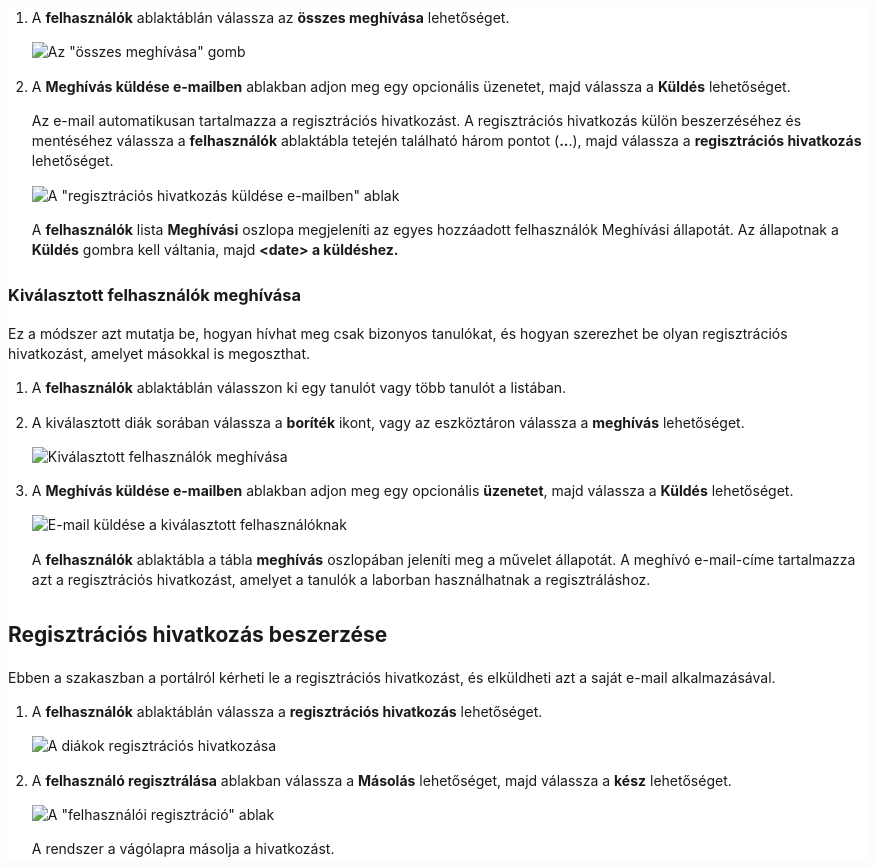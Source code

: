 1. A **felhasználók** ablaktáblán válassza az **összes meghívása** lehetőséget. 

    ![Az "összes meghívása" gomb](./media/tutorial-setup-classroom-lab/invite-all-button.png)

1. A **Meghívás küldése e-mailben** ablakban adjon meg egy opcionális üzenetet, majd válassza a **Küldés** lehetőséget. 

    Az e-mail automatikusan tartalmazza a regisztrációs hivatkozást. A regisztrációs hivatkozás külön beszerzéséhez és mentéséhez válassza a **felhasználók** ablaktábla tetején található három pontot (**..**.), majd válassza a **regisztrációs hivatkozás** lehetőséget. 

    ![A "regisztrációs hivatkozás küldése e-mailben" ablak](./media/tutorial-setup-classroom-lab/send-email.png)

    A **felhasználók** lista **Meghívási** oszlopa megjeleníti az egyes hozzáadott felhasználók Meghívási állapotát. Az állapotnak a **Küldés** gombra kell váltania, majd **\<date> a küldéshez.** 

### <a name="invite-selected-users"></a>Kiválasztott felhasználók meghívása

Ez a módszer azt mutatja be, hogyan hívhat meg csak bizonyos tanulókat, és hogyan szerezhet be olyan regisztrációs hivatkozást, amelyet másokkal is megoszthat.

1. A **felhasználók** ablaktáblán válasszon ki egy tanulót vagy több tanulót a listában. 

1. A kiválasztott diák sorában válassza a **boríték** ikont, vagy az eszköztáron válassza a **meghívás** lehetőséget. 

    ![Kiválasztott felhasználók meghívása](./media/how-to-configure-student-usage/invite-selected-users.png)

1. A **Meghívás küldése e-mailben** ablakban adjon meg egy opcionális **üzenetet**, majd válassza a **Küldés** lehetőséget. 

    ![E-mail küldése a kiválasztott felhasználóknak](./media/how-to-configure-student-usage/send-invitation-to-selected-users.png)

    A **felhasználók** ablaktábla a tábla **meghívás** oszlopában jeleníti meg a művelet állapotát. A meghívó e-mail-címe tartalmazza azt a regisztrációs hivatkozást, amelyet a tanulók a laborban használhatnak a regisztráláshoz.

## <a name="get-the-registration-link"></a>Regisztrációs hivatkozás beszerzése

Ebben a szakaszban a portálról kérheti le a regisztrációs hivatkozást, és elküldheti azt a saját e-mail alkalmazásával. 

1. A **felhasználók** ablaktáblán válassza a **regisztrációs hivatkozás** lehetőséget.

    ![A diákok regisztrációs hivatkozása](./media/how-to-configure-student-usage/registration-link-button.png)

1. A **felhasználó regisztrálása** ablakban válassza a **Másolás** lehetőséget, majd válassza a **kész** lehetőséget. 

    ![A "felhasználói regisztráció" ablak](./media/how-to-configure-student-usage/registration-link.png)

    A rendszer a vágólapra másolja a hivatkozást. 
    